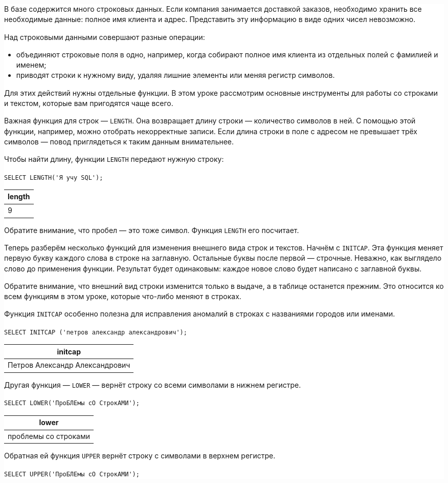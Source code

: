 В базе содержится много строковых данных. Если компания занимается доставкой заказов, необходимо хранить все необходимые данные: полное имя клиента и адрес. Представить эту информацию в виде одних чисел невозможно.

Над строковыми данными совершают разные операции:

*   объединяют строковые поля в одно, например, когда собирают полное имя клиента из отдельных полей с фамилией и именем;
*   приводят строки к нужному виду, удаляя лишние элементы или меняя регистр символов.

Для этих действий нужны отдельные функции. В этом уроке рассмотрим основные инструменты для работы со строками и текстом, которые вам пригодятся чаще всего.

Важная функция для строк — `LENGTH`. Она возвращает длину строки — количество символов в ней. С помощью этой функции, например, можно отобрать некорректные записи. Если длина строки в поле с адресом не превышает трёх символов — повод приглядеться к таким данным внимательнее.

Чтобы найти длину, функции `LENGTH` передают нужную строку:

    SELECT LENGTH('Я учу SQL');
    

| length |
| --- |
| 9 |

Обратите внимание, что пробел — это тоже символ. Функция `LENGTH` его посчитает.

Теперь разберём несколько функций для изменения внешнего вида строк и текстов. Начнём с `INITCAP`. Эта функция меняет первую букву каждого слова в строке на заглавную. Остальные буквы после первой — строчные. Неважно, как выглядело слово до применения функции. Результат будет одинаковым: каждое новое слово будет написано с заглавной буквы.

Обратите внимание, что внешний вид строки изменится только в выдаче, а в таблице останется прежним. Это относится ко всем функциям в этом уроке, которые что-либо меняют в строках.

Функция `INITCAP` особенно полезна для исправления аномалий в строках с названиями городов или именами.

    SELECT INITCAP ('петров александр александрович');
    

| initcap |
| --- |
| Петров Александр Александрович |

Другая функция — `LOWER` — вернёт строку со всеми символами в нижнем регистре.

    SELECT LOWER('ПроБЛЕмы сО СтрокАМИ');
    

| lower |
| --- |
| проблемы со строками |

Обратная ей функция `UPPER` вернёт строку с символами в верхнем регистре.

    SELECT UPPER('ПроБЛЕмы сО СтрокАМИ');
    